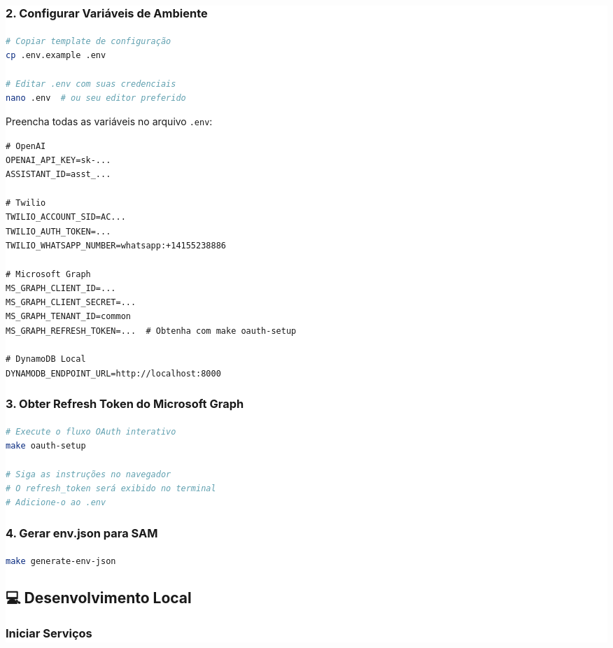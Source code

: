 ### 2. Configurar Variáveis de Ambiente

```bash
# Copiar template de configuração
cp .env.example .env

# Editar .env com suas credenciais
nano .env  # ou seu editor preferido
```

Preencha todas as variáveis no arquivo `.env`:

```env
# OpenAI
OPENAI_API_KEY=sk-...
ASSISTANT_ID=asst_...

# Twilio
TWILIO_ACCOUNT_SID=AC...
TWILIO_AUTH_TOKEN=...
TWILIO_WHATSAPP_NUMBER=whatsapp:+14155238886

# Microsoft Graph
MS_GRAPH_CLIENT_ID=...
MS_GRAPH_CLIENT_SECRET=...
MS_GRAPH_TENANT_ID=common
MS_GRAPH_REFRESH_TOKEN=...  # Obtenha com make oauth-setup

# DynamoDB Local
DYNAMODB_ENDPOINT_URL=http://localhost:8000
```

### 3. Obter Refresh Token do Microsoft Graph

```bash
# Execute o fluxo OAuth interativo
make oauth-setup

# Siga as instruções no navegador
# O refresh_token será exibido no terminal
# Adicione-o ao .env
```

### 4. Gerar env.json para SAM

```bash
make generate-env-json
```

## 💻 Desenvolvimento Local

### Iniciar Serviços
